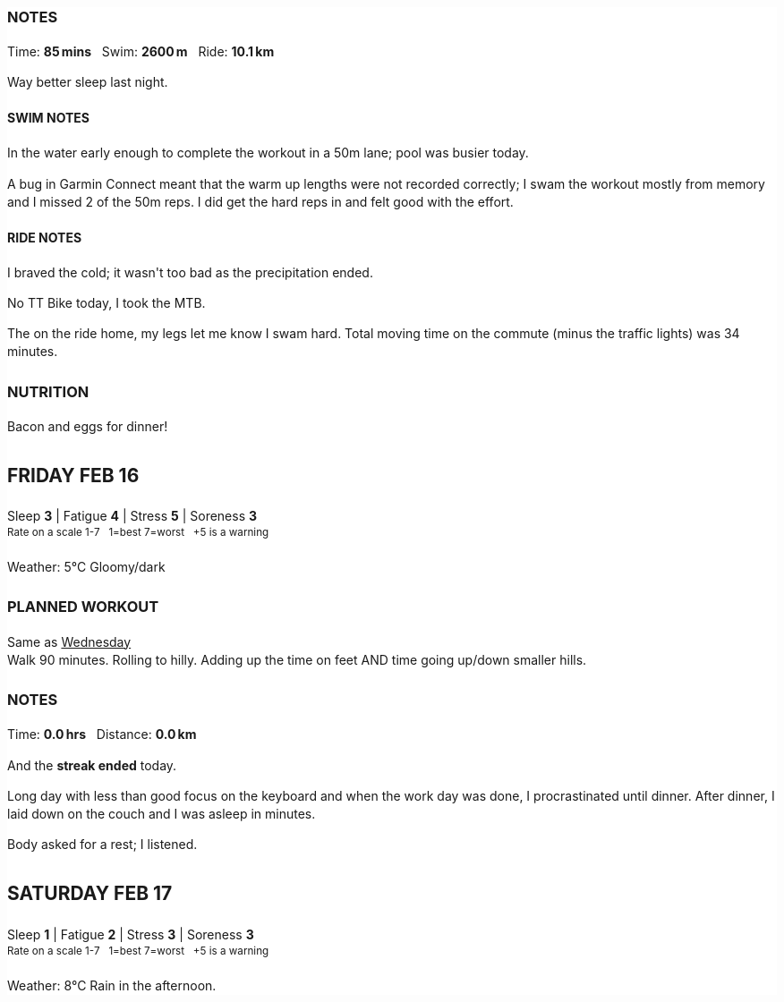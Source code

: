 ### NOTES
Time: **85&#8239;mins** &nbsp; Swim: **2600&#8239;m** &nbsp; Ride: **10.1&#8239;km**

Way better sleep last night.


#### SWIM NOTES
In the water early enough to complete the workout in a 50m lane; pool was busier today.

A bug in Garmin Connect meant that the warm up lengths were not recorded correctly; I swam the workout mostly from memory and I missed 2 of the 50m reps.  I did get the hard reps in and felt good with the effort.

#### RIDE NOTES
I braved the cold; it wasn't too bad as the precipitation ended.

No TT Bike today, I took the MTB.

The on the ride home, my legs let me know I swam hard.  Total moving time on the commute (minus the traffic lights) was 34 minutes.

### NUTRITION
Bacon and eggs for dinner!


## FRIDAY FEB 16
Sleep **3** | Fatigue **4** | Stress **5** | Soreness **3**
<sup><br />Rate on a scale 1-7 &nbsp; 1=best 7=worst &nbsp; +5 is a warning</sup>

Weather: 5°C Gloomy/dark

### PLANNED WORKOUT
Same as [Wednesday](javascript:flick('wed');)   
Walk 90 minutes. 
Rolling to hilly. 
Adding up the time on feet AND time going up/down smaller hills.

### NOTES
Time: **0.0&#8239;hrs** &nbsp; Distance: **0.0&#8239;km**

And the **streak ended** today.

Long day with less than good focus on the keyboard and when the work day was done, I procrastinated until dinner.  After dinner, I laid down on the couch and I was asleep in minutes.

Body asked for a rest; I listened.


## SATURDAY FEB 17
Sleep **1** | Fatigue **2** | Stress **3** | Soreness **3**
<sup><br />Rate on a scale 1-7 &nbsp; 1=best 7=worst &nbsp; +5 is a warning</sup>

Weather: 8°C Rain in the afternoon.
